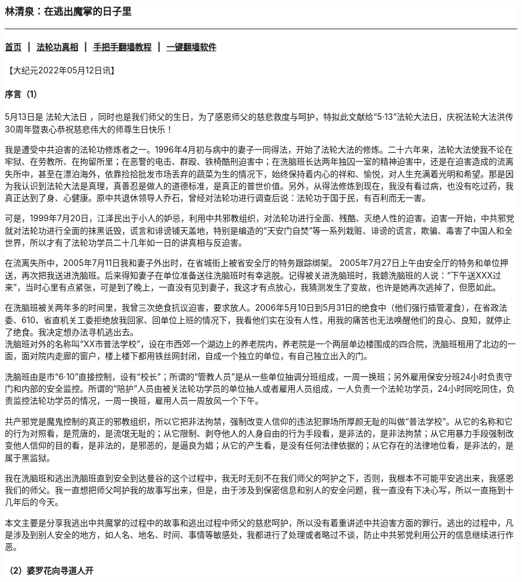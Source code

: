 ### 林清泉：在逃出魔掌的日子里
------------------------

#### [首页](https://github.com/gfw-breaker/banned-news3/blob/master/README.md) &nbsp;&nbsp;|&nbsp;&nbsp; [法轮功真相](https://github.com/begood0513/basic/blob/master/README.md)  &nbsp;&nbsp;|&nbsp;&nbsp; [手把手翻墙教程](https://github.com/gfw-breaker/guides/wiki)  &nbsp;&nbsp;|&nbsp;&nbsp; [一键翻墙软件](https://github.com/gfw-breaker/nogfw/blob/master/README.md)  



<div><p>
 【大纪元2022年05月12日讯】
</p>
<h4>
 序言（1）
</h4>
<p>
 5月13日是
 <ok href="https://www.epochtimes.com/gb/tag/%E6%B3%95%E8%BD%AE%E5%A4%A7%E6%B3%95%E6%97%A5.html">
  法轮大法日
 </ok>
 ，同时也是我们师父的生日，为了感恩师父的慈悲救度与呵护，特拟此文献给“5·13”法轮大法日，庆祝法轮大法洪传30周年暨衷心恭祝慈悲伟大的师尊生日快乐！
</p>
<p>
 我是遭受中共迫害的法轮功修炼者之一。1996年4月初与病中的妻子一同得法，开始了法轮大法的修炼。二十六年来，法轮大法使我不论在牢狱、在劳教所、在拘留所里；在恶警的电击、群殴、铁椅酷刑迫害中；在洗脑班长达两年独囚一室的精神迫害中，还是在迫害造成的流离失所中，甚至在漂泊海外，依靠捡拾批发市场丢弃的蔬菜为生的情况下，始终保持着内心的祥和、愉悦，对人生充满着光明和希望。那是因为我认识到法轮大法是真理，真善忍是做人的道德标准，是真正的普世价值。另外，从得法修炼到现在，我没有看过病，也没有吃过药，我真正达到了身、心健康。原中共退休领导人乔石，曾经对法轮功进行调查后说：法轮功于国于民，有百利而无一害。
</p>
<p>
 可是，1999年7月20日，江泽民出于小人的妒忌，利用中共邪教组织，对法轮功进行全面、残酷、灭绝人性的迫害。迫害一开始，中共邪党就对法轮功进行全面的抹黑诋毁，谎言和诽谤铺天盖地，特别是编造的“天安门自焚”等一系列栽赃、诽谤的谎言，欺骗、毒害了中国人和全世界，所以才有了法轮功学员二十几年如一日的讲真相与反迫害。
</p>
<p>
 在流离失所中，2005年7月11日我和妻子外出时，在省城街上被省安全厅的特务跟踪绑架。 2005年7月27日上午由安全厅的特务和单位押送，再次把我送进洗脑班。后来得知妻子在单位准备送往洗脑班时有幸逃脱。记得被关进洗脑班时，我聼洗脑班的人说：“下午送XXX过来”，当时心里有点紧张，可是到了晚上，一直没有见到妻子，我这才有点放心，我猜测发生了变故，也许是她再次逃掉了，但愿如此。
</p>
<p>
 在洗脑班被关两年多的时间里，我曾三次绝食抗议迫害，要求放人。2006年5月10日到5月31日的绝食中（他们强行插管灌食），在省政法委、610、省直机关工委拒绝放我回家、回单位上班的情况下，我看他们实在没有人性，用我的痛苦也无法唤醒他们的良心、良知，就停止了绝食。我决定想办法寻机逃出去。
 <br/>
 洗脑班对外的名称叫“XX市普法学校”，设在市西郊一个湖边上的养老院内，养老院是一个两层单边楼围成的四合院，洗脑班租用了北边的一面，面对院内走廊的窗户，楼上楼下都用铁丝网封闭，自成一个独立的单位，有自己独立出入的门。
</p>
<p>
 洗脑班由是市“6·10”直接控制，设有“校长”；所谓的“管教人员”是从一些单位抽调分班组成，一周一换班；另外雇用保安分班24小时负责守门和内部的安全监控。所谓的“陪护”人员由被关法轮功学员的单位抽人或者雇用人员组成，一人负责一个法轮功学员，24小时同吃同住，负责监控法轮功学员的情况，一周一换班，雇用人员一周放风一个下午。
</p>
<p>
 共产邪党是魔鬼控制的真正的邪教组织，所以它把非法拘禁，强制改变人信仰的违法犯罪场所厚颜无耻的叫做“普法学校”。从它的名称和它的行为对照看，是荒唐的，是流氓无耻的；从它限制、剥夺他人的人身自由的行为手段看，是非法的，是非法拘禁；从它用暴力手段强制改变他人信仰的目的看，是非法的，是邪恶的，是逼良为娼；从它的产生看，是没有任何法律依据的；从它存在的法律地位看，是非法的，是属于黑监狱。
</p>
<p>
 我在洗脑班和逃出洗脑班直到安全到达曼谷的这个过程中，我无时无刻不在我们师父的呵护之下，否则，我根本不可能平安逃出来，我感恩我们的师父。我一直想把师父呵护我的故事写出来，但是，由于涉及到保密信息和别人的安全问题，我一直没有下决心写，所以一直拖到十几年后的今天。
</p>
<p>
 本文主要是分享我逃出中共魔掌的过程中的故事和逃出过程中师父的慈悲呵护，所以没有着重讲述中共迫害方面的罪行。逃出的过程中，凡是涉及到别人安全的地方，如人名、地名、时间、事情等敏感处，我都进行了处理或者略过不谈，防止中共邪党利用公开的信息继续进行作恶。
</p>
<h4>
 （2）婆罗花向寻道人开
</h4>
